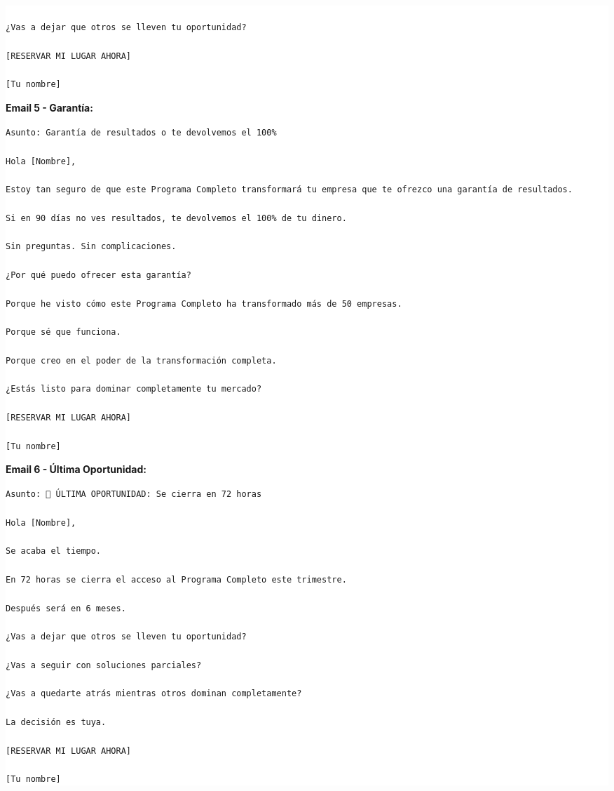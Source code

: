 ```

¿Vas a dejar que otros se lleven tu oportunidad?

[RESERVAR MI LUGAR AHORA]

[Tu nombre]
```

**Email 5 - Garantía:**
```
Asunto: Garantía de resultados o te devolvemos el 100%

Hola [Nombre],

Estoy tan seguro de que este Programa Completo transformará tu empresa que te ofrezco una garantía de resultados.

Si en 90 días no ves resultados, te devolvemos el 100% de tu dinero.

Sin preguntas. Sin complicaciones.

¿Por qué puedo ofrecer esta garantía?

Porque he visto cómo este Programa Completo ha transformado más de 50 empresas.

Porque sé que funciona.

Porque creo en el poder de la transformación completa.

¿Estás listo para dominar completamente tu mercado?

[RESERVAR MI LUGAR AHORA]

[Tu nombre]
```

**Email 6 - Última Oportunidad:**
```
Asunto: 🚨 ÚLTIMA OPORTUNIDAD: Se cierra en 72 horas

Hola [Nombre],

Se acaba el tiempo.

En 72 horas se cierra el acceso al Programa Completo este trimestre.

Después será en 6 meses.

¿Vas a dejar que otros se lleven tu oportunidad?

¿Vas a seguir con soluciones parciales?

¿Vas a quedarte atrás mientras otros dominan completamente?

La decisión es tuya.

[RESERVAR MI LUGAR AHORA]

[Tu nombre]
```
